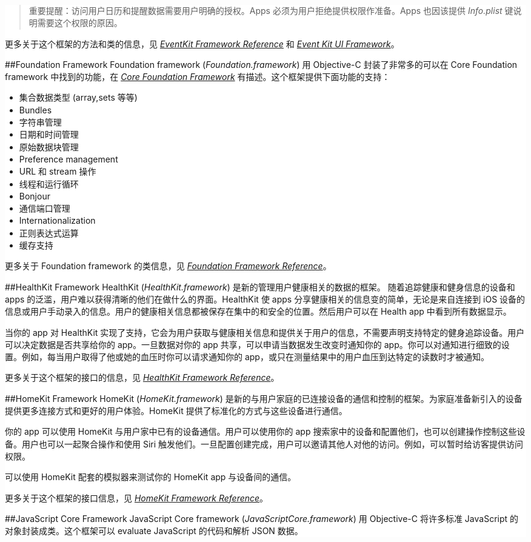 > 重要提醒：访问用户日历和提醒数据需要用户明确的授权。Apps 必须为用户拒绝提供权限作准备。Apps 也因该提供 *Info.plist* 键说明需要这个权限的原因。

更多关于这个框架的方法和类的信息，见 [*EventKit Framework Reference*](https://developer.apple.com/library/prerelease/ios/documentation/EventKit/Reference/EventKitFrameworkRef/index.html#//apple_ref/doc/uid/TP40009662) 和 [*Event Kit UI Framework*](https://developer.apple.com/library/prerelease/ios/documentation/Miscellaneous/Conceptual/iPhoneOSTechOverview/iPhoneOSTechnologies/iPhoneOSTechnologies.html#//apple_ref/doc/uid/TP40007898-CH3-SW3)。

##Foundation Framework
Foundation framework (*Foundation.framework*) 用 Objective-C 封装了非常多的可以在 Core Foundation framework 中找到的功能，在 [*Core Foundation Framework*](https://developer.apple.com/library/prerelease/ios/documentation/Miscellaneous/Conceptual/iPhoneOSTechOverview/CoreServicesLayer/CoreServicesLayer.html#//apple_ref/doc/uid/TP40007898-CH10-SW1) 有描述。这个框架提供下面功能的支持：

-  集合数据类型 (array,sets 等等)
- Bundles
- 字符串管理
- 日期和时间管理
- 原始数据块管理
- Preference management
- URL 和 stream 操作
- 线程和运行循环
- Bonjour
- 通信端口管理
- Internationalization
- 正则表达式运算
- 缓存支持

更多关于 Foundation framework 的类信息，见  [*Foundation Framework Reference*](https://developer.apple.com/library/prerelease/ios/documentation/Cocoa/Reference/Foundation/ObjC_classic/index.html#//apple_ref/doc/uid/20001091)。

##HealthKit Framework
HealthKit (*HealthKit.framework*) 是新的管理用户健康相关的数据的框架。
随着追踪健康和健身信息的设备和 apps 的泛滥，用户难以获得清晰的他们在做什么的界面。HealthKit 使 apps 分享健康相关的信息变的简单，无论是来自连接到 iOS 设备的信息或用户手动录入的信息。用户的健康相关信息都被保存在集中的和安全的位置。然后用户可以在 Health app 中看到所有数据显示。

当你的 app 对 HealthKit 实现了支持，它会为用户获取与健康相关信息和提供关于用户的信息，不需要声明支持特定的健身追踪设备。用户可以决定数据是否共享给你的 app。一旦数据对你的 app 共享，可以申请当数据发生改变时通知你的 app。你可以对通知进行细致的设置。例如，每当用户取得了他或她的血压时你可以请求通知你的 app，或只在测量结果中的用户血压到达特定的读数时才被通知。

更多关于这个框架的接口的信息，见 [*HealthKit Framework Reference*](https://developer.apple.com/library/prerelease/ios/documentation/HealthKit/Reference/HealthKit_Framework/index.html#//apple_ref/doc/uid/TP40014707)。

##HomeKit Framework
HomeKit (*HomeKit.framework*) 是新的与用户家庭的已连接设备的通信和控制的框架。为家庭准备新引入的设备提供更多连接方式和更好的用户体验。HomeKit 提供了标准化的方式与这些设备进行通信。

你的 app 可以使用 HomeKit 与用户家中已有的设备通信。用户可以使用你的 app 搜索家中的设备和配置他们，也可以创建操作控制这些设备。用户也可以一起聚合操作和使用 Siri 触发他们。一旦配置创建完成，用户可以邀请其他人对他的访问。例如，可以暂时给访客提供访问权限。

可以使用 HomeKit 配套的模拟器来测试你的 HomeKit app 与设备间的通信。

更多关于这个框架的接口信息，见 [*HomeKit Framework Reference*](https://developer.apple.com/library/prerelease/ios/documentation/HomeKit/Reference/HomeKit_Framework/index.html#//apple_ref/doc/uid/TP40014519)。

##JavaScript Core Framework
JavaScript Core framework (*JavaScriptCore.framework*) 用 Objective-C 将许多标准 JavaScript 的对象封装成类。这个框架可以 evaluate JavaScript 的代码和解析 JSON 数据。
